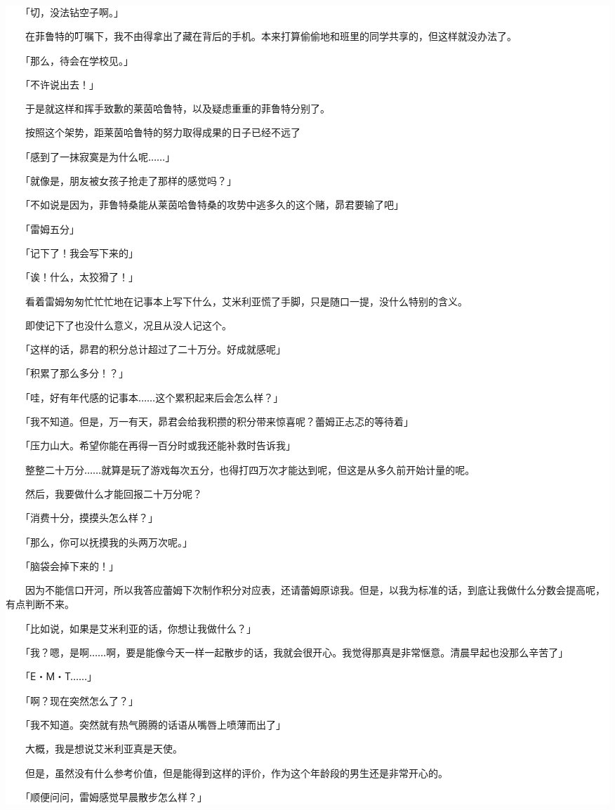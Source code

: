 　　「切，没法钻空子啊。」

　　在菲鲁特的叮嘱下，我不由得拿出了藏在背后的手机。本来打算偷偷地和班里的同学共享的，但这样就没办法了。

　　「那么，待会在学校见。」

　　「不许说出去！」

　　于是就这样和挥手致歉的莱茵哈鲁特，以及疑虑重重的菲鲁特分别了。

　　按照这个架势，距莱茵哈鲁特的努力取得成果的日子已经不远了

　　「感到了一抹寂寞是为什么呢……」

　　「就像是，朋友被女孩子抢走了那样的感觉吗？」

　　「不如说是因为，菲鲁特桑能从莱茵哈鲁特桑的攻势中逃多久的这个赌，昴君要输了吧」

　　「雷姆五分」

　　「记下了！我会写下来的」

　　「诶！什么，太狡猾了！」

　　看着雷姆匆匆忙忙忙地在记事本上写下什么，艾米利亚慌了手脚，只是随口一提，没什么特别的含义。

　　即使记下了也没什么意义，况且从没人记这个。

　　「这样的话，昴君的积分总计超过了二十万分。好成就感呢」

　　「积累了那么多分！？」

　　「哇，好有年代感的记事本……这个累积起来后会怎么样？」

　　「我不知道。但是，万一有天，昴君会给我积攒的积分带来惊喜呢？蕾姆正忐忑的等待着」

　　「压力山大。希望你能在再得一百分时或我还能补救时告诉我」

　　整整二十万分……就算是玩了游戏每次五分，也得打四万次才能达到呢，但这是从多久前开始计量的呢。

　　然后，我要做什么才能回报二十万分呢？

　　「消费十分，摸摸头怎么样？」

　　「那么，你可以抚摸我的头两万次呢。」

　　「脑袋会掉下来的！」

　　因为不能信口开河，所以我答应蕾姆下次制作积分对应表，还请蕾姆原谅我。但是，以我为标准的话，到底让我做什么分数会提高呢，有点判断不来。

　　「比如说，如果是艾米利亚的话，你想让我做什么？」

　　「我？嗯，是啊……啊，要是能像今天一样一起散步的话，我就会很开心。我觉得那真是非常惬意。清晨早起也没那么辛苦了」

　　「E・M・T……」

　　「啊？现在突然怎么了？」

　　「我不知道。突然就有热气腾腾的话语从嘴唇上喷薄而出了」

　　大概，我是想说艾米利亚真是天使。

　　但是，虽然没有什么参考价值，但是能得到这样的评价，作为这个年龄段的男生还是非常开心的。

　　「顺便问问，雷姆感觉早晨散步怎么样？」

